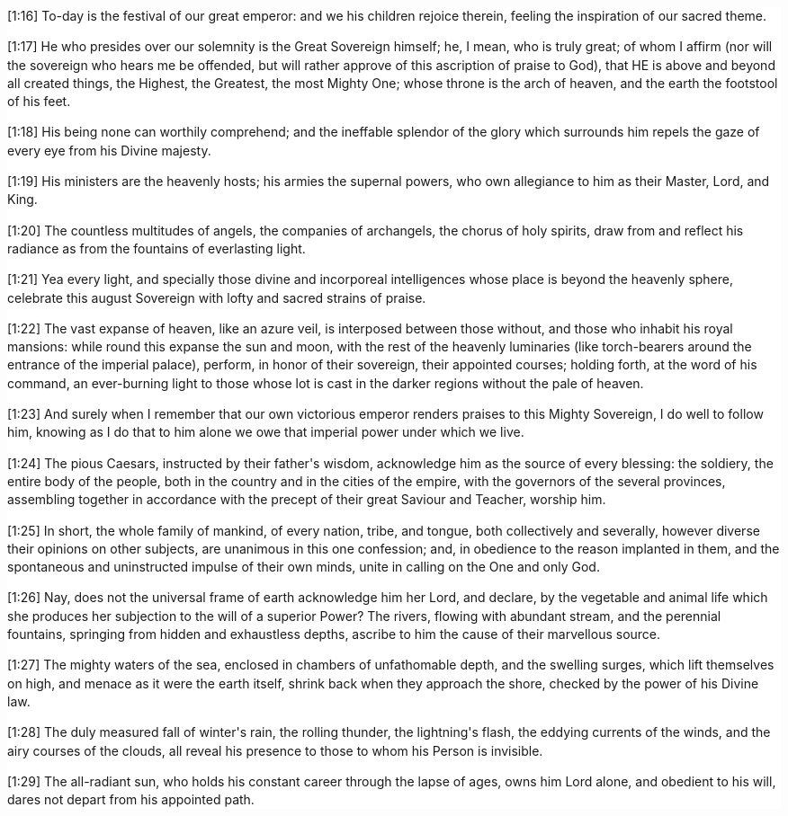 [1:16] To-day is the festival of our great emperor: and we his children rejoice therein, feeling the inspiration of our sacred theme.

[1:17] He who presides over our solemnity is the Great Sovereign himself; he, I mean, who is truly great; of whom I affirm (nor will the sovereign who hears me be offended, but will rather approve of this ascription of praise to God), that HE is above and beyond all created things, the Highest, the Greatest, the most Mighty One; whose throne is the arch of heaven, and the earth the footstool of his feet.

[1:18] His being none can worthily comprehend; and the ineffable splendor of the glory which surrounds him repels the gaze of every eye from his Divine majesty.

[1:19] His ministers are the heavenly hosts; his armies the supernal powers, who own allegiance to him as their Master, Lord, and King.

[1:20] The countless multitudes of angels, the companies of archangels, the chorus of holy spirits, draw from and reflect his radiance as from the fountains of everlasting light.

[1:21] Yea every light, and specially those divine and incorporeal intelligences whose place is beyond the heavenly sphere, celebrate this august Sovereign with lofty and sacred strains of praise.

[1:22] The vast expanse of heaven, like an azure veil, is interposed between those without, and those who inhabit his royal mansions: while round this expanse the sun and moon, with the rest of the heavenly luminaries (like torch-bearers around the entrance of the imperial palace), perform, in honor of their sovereign, their appointed courses; holding forth, at the word of his command, an ever-burning light to those whose lot is cast in the darker regions without the pale of heaven.

[1:23] And surely when I remember that our own victorious emperor renders praises to this Mighty Sovereign, I do well to follow him, knowing as I do that to him alone we owe that imperial power under which we live.

[1:24] The pious Caesars, instructed by their father's wisdom, acknowledge him as the source of every blessing: the soldiery, the entire body of the people, both in the country and in the cities of the empire, with the governors of the several provinces, assembling together in accordance with the precept of their great Saviour and Teacher, worship him.

[1:25] In short, the whole family of mankind, of every nation, tribe, and tongue, both collectively and severally, however diverse their opinions on other subjects, are unanimous in this one confession; and, in obedience to the reason implanted in them, and the spontaneous and uninstructed impulse of their own minds, unite in calling on the One and only God.

[1:26] Nay, does not the universal frame of earth acknowledge him her Lord, and declare, by the vegetable and animal life which she produces her subjection to the will of a superior Power? The rivers, flowing with abundant stream, and the perennial fountains, springing from hidden and exhaustless depths, ascribe to him the cause of their marvellous source.

[1:27] The mighty waters of the sea, enclosed in chambers of unfathomable depth, and the swelling surges, which lift themselves on high, and menace as it were the earth itself, shrink back when they approach the shore, checked by the power of his Divine law.

[1:28] The duly measured fall of winter's rain, the rolling thunder, the lightning's flash, the eddying currents of the winds, and the airy courses of the clouds, all reveal his presence to those to whom his Person is invisible.

[1:29] The all-radiant sun, who holds his constant career through the lapse of ages, owns him Lord alone, and obedient to his will, dares not depart from his appointed path.
